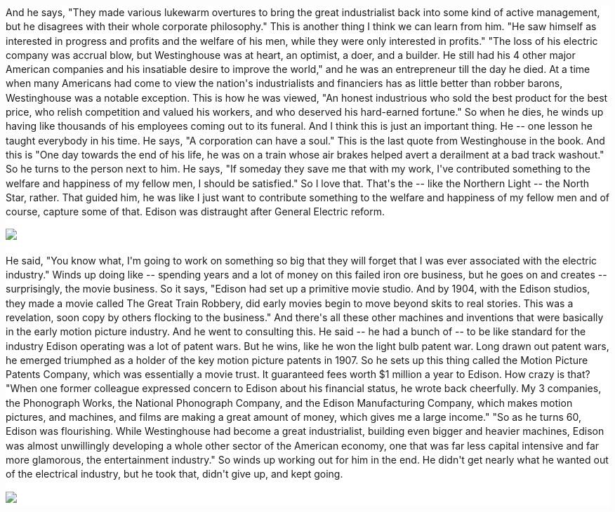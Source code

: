 And he says, "They made various lukewarm overtures to bring the great industrialist back into some kind of active management, but he disagrees with their whole corporate philosophy." This is another thing I think we can learn from him. "He saw himself as interested in progress and profits and the welfare of his men, while they were only interested in profits." "The loss of his electric company was accrual blow, but Westinghouse was at heart, an optimist, a doer, and a builder. He still had his 4 other major American companies and his insatiable desire to improve the world," and he was an entrepreneur till the day he died. At a time when many Americans had come to view the nation's industrialists and financiers has as little better than robber barons, Westinghouse was a notable exception. This is how he was viewed, "An honest industrious who sold the best product for the best price, who relish competition and valued his workers, and who deserved his hard-earned fortune." So when he dies, he winds up having like thousands of his employees coming out to its funeral. And I think this is just an important thing. He -- one lesson he taught everybody in his time. He says, "A corporation can have a soul." This is the last quote from Westinghouse in the book. And this is "One day towards the end of his life, he was on a train whose air brakes helped avert a derailment at a bad track washout." So he turns to the person next to him. He says, "If someday they save me that with my work, I've contributed something to the welfare and happiness of my fellow men, I should be satisfied." So I love that. That's the -- like the Northern Light -- the North Star, rather. That guided him, he was like I just want to contribute something to the welfare and happiness of my fellow men and of course, capture some of that. Edison was distraught after General Electric reform.

![](https://www.foundersnotes.com/static/images/new_icons/chevron-down-alt-thin.svg)

He said, "You know what, I'm going to work on something so big that they will forget that I was ever associated with the electric industry." Winds up doing like -- spending years and a lot of money on this failed iron ore business, but he goes on and creates -- surprisingly, the movie business. So it says, "Edison had set up a primitive movie studio. And by 1904, with the Edison studios, they made a movie called The Great Train Robbery, did early movies begin to move beyond skits to real stories. This was a revelation, soon copy by others flocking to the business." And there's all these other machines and inventions that were basically in the early motion picture industry. And he went to consulting this. He said -- he had a bunch of -- to be like standard for the industry Edison operating was a lot of patent wars. But he wins, like he won the light bulb patent war. Long drawn out patent wars, he emerged triumphed as a holder of the key motion picture patents in 1907. So he sets up this thing called the Motion Picture Patents Company, which was essentially a movie trust. It guaranteed fees worth $1 million a year to Edison. How crazy is that? "When one former colleague expressed concern to Edison about his financial status, he wrote back cheerfully. My 3 companies, the Phonograph Works, the National Phonograph Company, and the Edison Manufacturing Company, which makes motion pictures, and machines, and films are making a great amount of money, which gives me a large income." "So as he turns 60, Edison was flourishing. While Westinghouse had become a great industrialist, building even bigger and heavier machines, Edison was almost unwillingly developing a whole other sector of the American economy, one that was far less capital intensive and far more glamorous, the entertainment industry." So winds up working out for him in the end. He didn't get nearly what he wanted out of the electrical industry, but he took that, didn't give up, and kept going.

![](https://www.foundersnotes.com/static/images/new_icons/chevron-down-alt-thin.svg)
